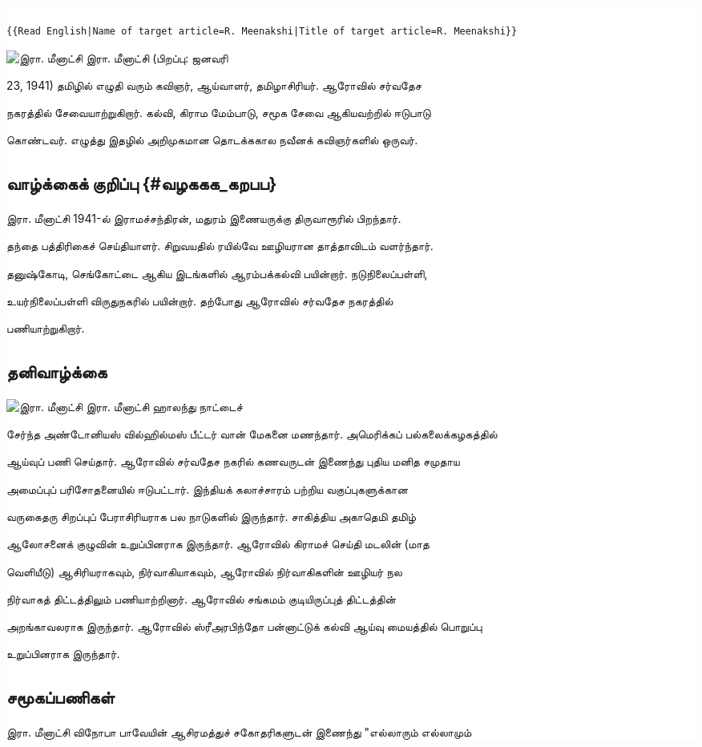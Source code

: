 ```{=mediawiki}

{{Read English|Name of target article=R. Meenakshi|Title of target article=R. Meenakshi}}

```

![இரா. மீனாட்சி](இரா._மீனாட்சி.png "இரா. மீனாட்சி") இரா. மீனாட்சி (பிறப்பு: ஜனவரி

23, 1941) தமிழில் எழுதி வரும் கவிஞர், ஆய்வாளர், தமிழாசிரியர். ஆரோவில் சர்வதேச

நகரத்தில் சேவையாற்றுகிறார். கல்வி, கிராம மேம்பாடு, சமூக சேவை ஆகியவற்றில் ஈடுபாடு

கொண்டவர். எழுத்து இதழில் அறிமுகமான தொடக்ககால நவீனக் கவிஞர்களில் ஒருவர்.



## வாழ்க்கைக் குறிப்பு {#வழககக_கறபப}



இரா. மீனாட்சி 1941-ல் இராமச்சந்திரன், மதுரம் இணையருக்கு திருவாரூரில் பிறந்தார்.

தந்தை பத்திரிகைச் செய்தியாளர். சிறுவயதில் ரயில்வே ஊழியரான தாத்தாவிடம் வளர்ந்தார்.

தனுஷ்கோடி, செங்கோட்டை ஆகிய இடங்களில் ஆரம்பக்கல்வி பயின்றார். நடுநிலைப்பள்ளி,

உயர்நிலைப்பள்ளி விருதுநகரில் பயின்றார். தற்போது ஆரோவில் சர்வதேச நகரத்தில்

பணியாற்றுகிறார்.



## தனிவாழ்க்கை



![இரா. மீனாட்சி](இரா._மீனாட்சி1.png "இரா. மீனாட்சி") இரா. மீனாட்சி ஹாலந்து நாட்டைச்

சேர்ந்த அண்டோனியஸ் வில்ஹில்மஸ் பீட்டர் வான் மேகனை மணந்தார். அமெரிக்கப் பல்கலைக்கழகத்தில்

ஆய்வுப் பணி செய்தார். ஆரோவில் சர்வதேச நகரில் கணவருடன் இணைந்து புதிய மனித சமுதாய

அமைப்புப் பரிசோதனையில் ஈடுபட்டார். இந்தியக் கலாச்சாரம் பற்றிய வகுப்புகளுக்கான

வருகைதரு சிறப்புப் பேராசிரியராக பல நாடுகளில் இருந்தார். சாகித்திய அகாதெமி தமிழ்

ஆலோசனைக் குழுவின் உறுப்பினராக இருந்தார். ஆரோவில் கிராமச் செய்தி மடலின் (மாத

வெளியீடு) ஆசிரியராகவும், நிர்வாகியாகவும், ஆரோவில் நிர்வாகிகளின் ஊழியர் நல

நிர்வாகத் திட்டத்திலும் பணியாற்றினார். ஆரோவில் சங்கமம் குடியிருப்புத் திட்டத்தின்

அறங்காவலராக இருந்தார். ஆரோவில் ஸ்ரீஅரபிந்தோ பன்னாட்டுக் கல்வி ஆய்வு மையத்தில் பொறுப்பு

உறுப்பினராக இருந்தார்.



## சமூகப்பணிகள்



இரா. மீனாட்சி விநோபா பாவேயின் ஆசிரமத்துச் சகோதரிகளுடன் இணைந்து "எல்லாரும் எல்லாமும்

